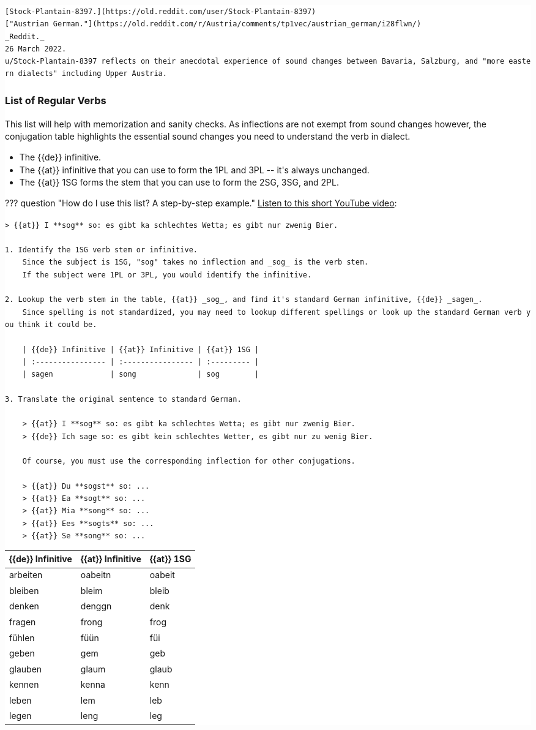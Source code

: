     [Stock-Plantain-8397.](https://old.reddit.com/user/Stock-Plantain-8397)
    ["Austrian German."](https://old.reddit.com/r/Austria/comments/tp1vec/austrian_german/i28flwn/)
    _Reddit._
    26 March 2022.  
    u/Stock-Plantain-8397 reflects on their anecdotal experience of sound changes between Bavaria, Salzburg, and "more eastern dialects" including Upper Austria.

### List of Regular Verbs

This list will help with memorization and sanity checks. As inflections are not exempt from sound changes however, the conjugation table highlights the essential sound changes you need to understand the verb in dialect.

- The {{de}} infinitive.
- The {{at}} infinitive that you can use to form the 1PL and 3PL -- it's always unchanged.
- The {{at}} 1SG forms the stem that you can use to form the 2SG, 3SG, and 2PL.

??? question "How do I use this list? A step-by-step example."
    [Listen to this short YouTube video](https://www.youtube.com/shorts/TcnpbbUXxKA):

    > {{at}} I **sog** so: es gibt ka schlechtes Wetta; es gibt nur zwenig Bier.

    1. Identify the 1SG verb stem or infinitive.  
        Since the subject is 1SG, "sog" takes no inflection and _sog_ is the verb stem.  
        If the subject were 1PL or 3PL, you would identify the infinitive.

    2. Lookup the verb stem in the table, {{at}} _sog_, and find it's standard German infinitive, {{de}} _sagen_.  
        Since spelling is not standardized, you may need to lookup different spellings or look up the standard German verb you think it could be.

        | {{de}} Infinitive | {{at}} Infinitive | {{at}} 1SG |
        | :---------------- | :---------------- | :--------- |
        | sagen             | song              | sog        |

    3. Translate the original sentence to standard German.  

        > {{at}} I **sog** so: es gibt ka schlechtes Wetta; es gibt nur zwenig Bier.  
        > {{de}} Ich sage so: es gibt kein schlechtes Wetter, es gibt nur zu wenig Bier.  

        Of course, you must use the corresponding inflection for other conjugations.  

        > {{at}} Du **sogst** so: ...  
        > {{at}} Ea **sogt** so: ...  
        > {{at}} Mia **song** so: ...  
        > {{at}} Ees **sogts** so: ...  
        > {{at}} Se **song** so: ...  

| {{de}} Infinitive | {{at}} Infinitive | {{at}} 1SG |
| :---------------- | :---------------- | :--------- |
| arbeiten          | oabeitn           | oabeit     |
| bleiben           | bleim             | bleib      |
| denken            | denggn            | denk       |
| fragen            | frong             | frog       |
| fühlen            | füün              | füi        |
| geben             | gem               | geb        |
| glauben           | glaum             | glaub      |
| kennen            | kenna             | kenn       |
| leben             | lem               | leb        |
| legen             | leng              | leg        |